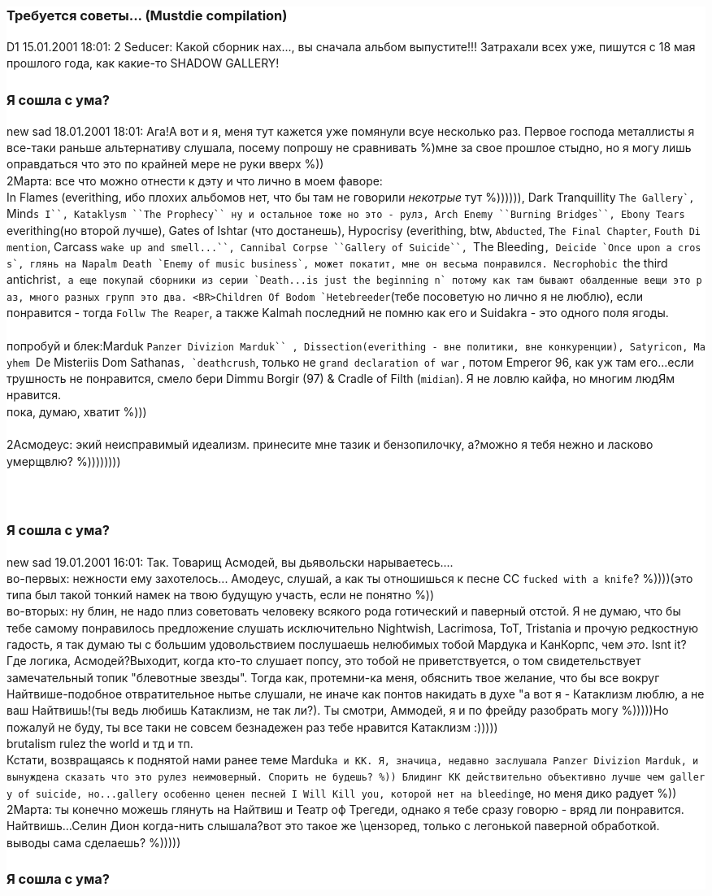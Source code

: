 ### Требуется советы... (Mustdie compilation)

D1 15.01.2001 18:01:
2 Seducer: Какой сборник нах..., вы сначала альбом выпустите!!! Затрахали всех уже, пишутся с 18 мая прошлого года, как какие-то SHADOW GALLERY!

### Я сошла с ума?

new sad 18.01.2001 18:01:
Ага!А вот и я, меня тут кажется уже помянули всуе несколько раз. Первое господа металлисты я все-таки раньше альтернативу слушала, посему попрошу не сравнивать %)мне за свое прошлое стыдно, но я могу лишь оправдаться что это по крайней мере не руки вверх %))<BR>2Марта: все что можно отнести к дэту и что лично в моем фаворе:<BR>In Flames (everithing, ибо плохих альбомов нет, что бы там не говорили _некотрые_ тут %)))))), Dark Tranquillity ``The Gallery`, ``Mind`s I``, Kataklysm ``The Prophecy`` ну и остальное тоже но это - рулз, Arch Enemy ``Burning Bridges``, Ebony Tears `everithing(но второй лучше), Gates of Ishtar (что достанешь), Hypocrisy (everithing, btw, `Abducted`, `The Final Chapter`, ``Fouth Dimention``, Carcass `wake up and smell...``, Cannibal Corpse ``Gallery of Suicide``, `The Bleeding``, Deicide `Once upon a cross`, глянь на Napalm Death `Enemy of music business`, может покатит, мне он весьма понравился. Necrophobic ``the third antichrist``, а еще покупай сборники из серии `Death...is just the beginning n` потому как там бывают обалденные вещи это раз, много разных групп это два. <BR>Children Of Bodom `Hetebreeder``(тебе посоветую но лично я не люблю), если понравится - тогда ``Follw The Reaper``, а также Kalmah последний не помню как его и Suidakra - это одного поля ягоды. <BR><BR>попробуй и блек:Marduk `Panzer Divizion Marduk`` , Dissection(everithing - вне политики, вне конкуренции), Satyricon, Mayhem `De Misteriis Dom Sathanas``, `deathcrush``, только не `grand declaration of war` , потом Emperor 96, как уж там его...если трушность не понравится, смело бери Dimmu Borgir (97) & Cradle of Filth (`midian`). Я не ловлю кайфа, но многим людЯм нравится.<BR>пока, думаю, хватит %)))<BR><BR>2Асмодеус: экий неисправимый идеализм. принесите мне тазик и бензопилочку, а?можно я тебя нежно и ласково умерщвлю? %)))))))) <BR><BR><BR>

### Я сошла с ума?

new sad 19.01.2001 16:01:
Так. Товарищ Асмодей, вы дьявольски нарываетесь....<BR>во-первых: нежности ему захотелось... Амодеус, слушай, а как ты отношишься к песне CC `fucked with a knife`? %))))(это типа был такой тонкий намек на твою будущую участь, если не понятно %))<BR>во-вторых: ну блин, не надо плиз советовать человеку всякого рода готический и паверный отстой. Я не думаю, что бы тебе самому понравилось предложение слушать исключительно Nightwish, Lacrimosa, ToT, Tristania и прочую редкостную гадость, я так думаю ты с большим удовольствием послушаешь нелюбимых тобой Мардука и КанКорпс, чем _это_. Isnt it?<BR>Где логика, Асмодей?Выходит, когда кто-то слушает попсу, это тобой не приветствуется, о том свидетельствует замечательный топик "блевотные звезды". Тогда как, протемни-ка меня, обяснить твое желание, что бы все вокруг Найтвише-подобное отвратительное нытье слушали, не иначе как понтов накидать в духе "а вот я - Катаклизм люблю, а не ваш Найтвишь!(ты ведь любишь Катаклизм, не так ли?). Ты смотри, Аммодей, я и по фрейду разобрать могу %)))))Но пожалуй не буду, ты все таки не совсем безнадежен раз тебе нравится Катаклизм :)))))<BR>brutalism rulez the world и тд и тп. <BR>Кстати, возвращаясь к поднятой нами ранее теме Marduk`а и КК. Я, значица, недавно заслушала Panzer Divizion Marduk, и вынуждена сказать что это рулез неимоверный. Спорить не будешь? %)) Блидинг КК действительно объективно лучше чем gallery of suicide, но...gallery особенно ценен песней I Will Kill you, которой нет на bleeding`е, но меня дико радует %))<BR>2Марта: ты конечно можешь глянуть на Найтвиш и Театр оф Трегеди, однако я тебе сразу говорю - вряд ли понравится. Найтвишь...Селин Дион когда-нить слышала?вот это такое же \цензоред\, только с легонькой паверной обработкой. выводы сама сделаешь? %)))))

### Я сошла с ума?
